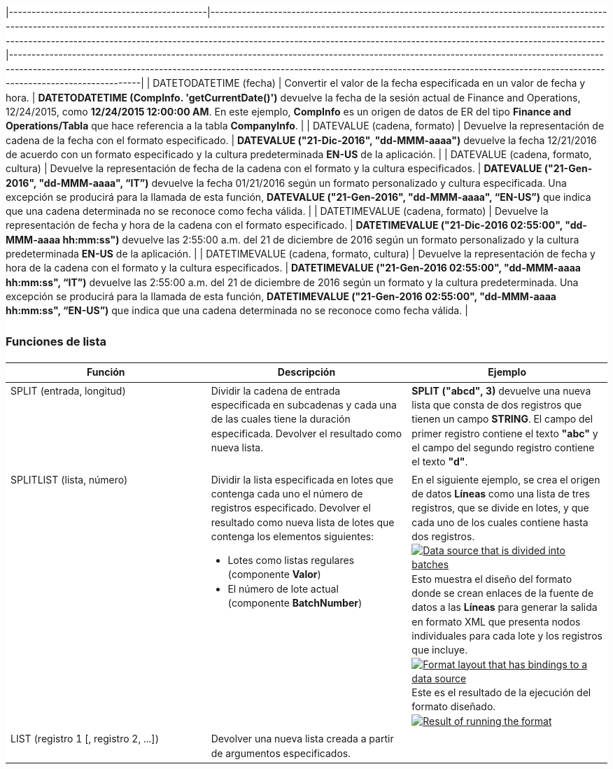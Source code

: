 |--------------------------------------------|------------------------------------------------------------------------------------------------------------------------------------------------------------------------------------------------------------------------------------------------------------------------------------------------------------------------------------------------------------------|-------------------------------------------------------------------------------------------------------------------------------------------------------------------------------------------------------------------------------------------------------------------------------------------------------|
| DATETODATETIME (fecha)                 | Convertir el valor de la fecha especificada en un valor de fecha y hora.           | **DATETODATETIME (CompInfo. 'getCurrentDate()')** devuelve la fecha de la sesión actual de Finance and Operations, 12/24/2015, como **12/24/2015 12:00:00 AM**. En este ejemplo, **CompInfo** es un origen de datos de ER del tipo **Finance and Operations/Tabla** que hace referencia a la tabla **CompanyInfo**.                                                                                                                       |
| DATEVALUE (cadena, formato)              | Devuelve la representación de cadena de la fecha con el formato especificado.       | **DATEVALUE ("21-Dic-2016", "dd-MMM-aaaa")** devuelve la fecha 12/21/2016 de acuerdo con un formato especificado y la cultura predeterminada **EN-US** de la aplicación.                                                                                                                       |
| DATEVALUE (cadena, formato, cultura)              | Devuelve la representación de fecha de la cadena con el formato y la cultura especificados.       | **DATEVALUE ("21-Gen-2016", "dd-MMM-aaaa", “IT”)** devuelve la fecha 01/21/2016 según un formato personalizado y cultura especificada. Una excepción se producirá para la llamada de esta función, **DATEVALUE ("21-Gen-2016", "dd-MMM-aaaa", “EN-US”)** que indica que una cadena determinada no se reconoce como fecha válida.                                                                                                                       |
| DATETIMEVALUE (cadena, formato)              | Devuelve la representación de fecha y hora de la cadena con el formato especificado.       | **DATETIMEVALUE ("21-Dic-2016 02:55:00", "dd-MMM-aaaa hh:mm:ss")** devuelve las 2:55:00 a.m. del 21 de diciembre de 2016 según un formato personalizado y la cultura predeterminada **EN-US** de la aplicación.                                                                                                                       |
| DATETIMEVALUE (cadena, formato, cultura)              | Devuelve la representación de fecha y hora de la cadena con el formato y la cultura especificados.       | **DATETIMEVALUE ("21-Gen-2016 02:55:00", "dd-MMM-aaaa hh:mm:ss", “IT”)** devuelve las 2:55:00 a.m. del 21 de diciembre de 2016 según un formato y la cultura predeterminada. Una excepción se producirá para la llamada de esta función, **DATETIMEVALUE ("21-Gen-2016 02:55:00", "dd-MMM-aaaa hh:mm:ss", “EN-US”)** que indica que una cadena determinada no se reconoce como fecha válida.                                                                                                                       |
### Funciones de lista
<a id="list-functions" class="xliff"></a>

<table>
<colgroup>
<col width="33%" />
<col width="33%" />
<col width="33%" />
</colgroup>
<thead>
<tr class="header">
<th>Función</th>
<th>Descripción</th>
<th>Ejemplo</th>
</tr>
</thead>
<tbody>
<tr class="odd">
<td>SPLIT (entrada, longitud)</td>
<td>Dividir la cadena de entrada especificada en subcadenas y cada una de las cuales tiene la duración especificada. Devolver el resultado como nueva lista.</td>
<td><strong>SPLIT (&quot;abcd&quot;, 3)</strong> devuelve una nueva lista que consta de dos registros que tienen un campo <strong>STRING</strong>. El campo del primer registro contiene el texto <strong>&quot;abc&quot;</strong> y el campo del segundo registro contiene el texto <strong>&quot;d&quot;</strong>.</td>
</tr>
<tr class="even">
<td>SPLITLIST (lista, número)</td>
<td>Dividir la lista especificada en lotes que contenga cada uno el número de registros especificado. Devolver el resultado como nueva lista de lotes que contenga los elementos siguientes:
<ul>
<li>Lotes como listas regulares (componente <strong>Valor</strong>)</li>
<li>El número de lote actual (componente <strong>BatchNumber</strong>)</li>
</ul></td>
<td>En el siguiente ejemplo, se crea el origen de datos <strong>Líneas</strong> como una lista de tres registros, que se divide en lotes, y que cada uno de los cuales contiene hasta dos registros. <a href="./media/picture-splitlist-datasource.jpg"><img src="./media/picture-splitlist-datasource.jpg" alt="Data source that is divided into batches" class="alignnone wp-image-290681 size-full" width="397" height="136" /></a> Esto muestra el diseño del formato donde se crean enlaces de la fuente de datos a las <strong>Líneas</strong> para generar la salida en formato XML que presenta nodos individuales para cada lote y los registros que incluye. <a href="./media/picture-splitlist-format.jpg"><img src="./media/picture-splitlist-format.jpg" alt="Format layout that has bindings to a data source" class="alignnone wp-image-290691 size-full" width="374" height="161" /></a> Este es el resultado de la ejecución del formato diseñado. <a href="./media/picture-splitlist-result.jpg"><img src="./media/picture-splitlist-result.jpg" alt="Result of running the format" class="alignnone wp-image-290701 size-full" width="358" height="191" /></a></td>
</tr>
<tr class="odd">
<td>LIST (registro 1 [, registro 2, ...])</td>
<td>Devolver una nueva lista creada a partir de argumentos especificados.</td>